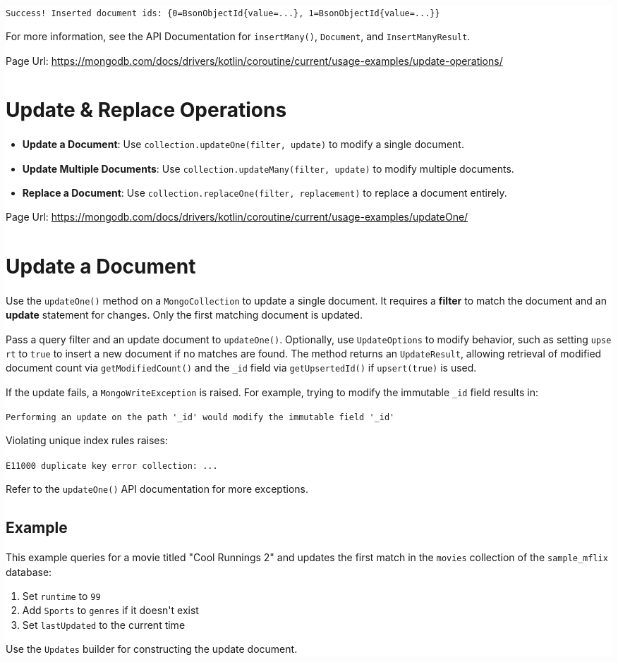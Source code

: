 ```console
Success! Inserted document ids: {0=BsonObjectId{value=...}, 1=BsonObjectId{value=...}}
```

For more information, see the API Documentation for `insertMany()`, `Document`, and `InsertManyResult`.

Page Url: https://mongodb.com/docs/drivers/kotlin/coroutine/current/usage-examples/update-operations/
# Update & Replace Operations

- **Update a Document**: Use `collection.updateOne(filter, update)` to modify a single document.

- **Update Multiple Documents**: Use `collection.updateMany(filter, update)` to modify multiple documents.

- **Replace a Document**: Use `collection.replaceOne(filter, replacement)` to replace a document entirely.

Page Url: https://mongodb.com/docs/drivers/kotlin/coroutine/current/usage-examples/updateOne/
# Update a Document

Use the `updateOne()` method on a `MongoCollection` to update a single document. It requires a **filter** to match the document and an **update** statement for changes. Only the first matching document is updated.

Pass a query filter and an update document to `updateOne()`. Optionally, use `UpdateOptions` to modify behavior, such as setting `upsert` to `true` to insert a new document if no matches are found. The method returns an `UpdateResult`, allowing retrieval of modified document count via `getModifiedCount()` and the `_id` field via `getUpsertedId()` if `upsert(true)` is used.

If the update fails, a `MongoWriteException` is raised. For example, trying to modify the immutable `_id` field results in:

```none
Performing an update on the path '_id' would modify the immutable field '_id'
```

Violating unique index rules raises:

```none
E11000 duplicate key error collection: ...
```

Refer to the `updateOne()` API documentation for more exceptions.

## Example

This example queries for a movie titled "Cool Runnings 2" and updates the first match in the `movies` collection of the `sample_mflix` database:

1. Set `runtime` to `99`
2. Add `Sports` to `genres` if it doesn't exist
3. Set `lastUpdated` to the current time

Use the `Updates` builder for constructing the update document. 
